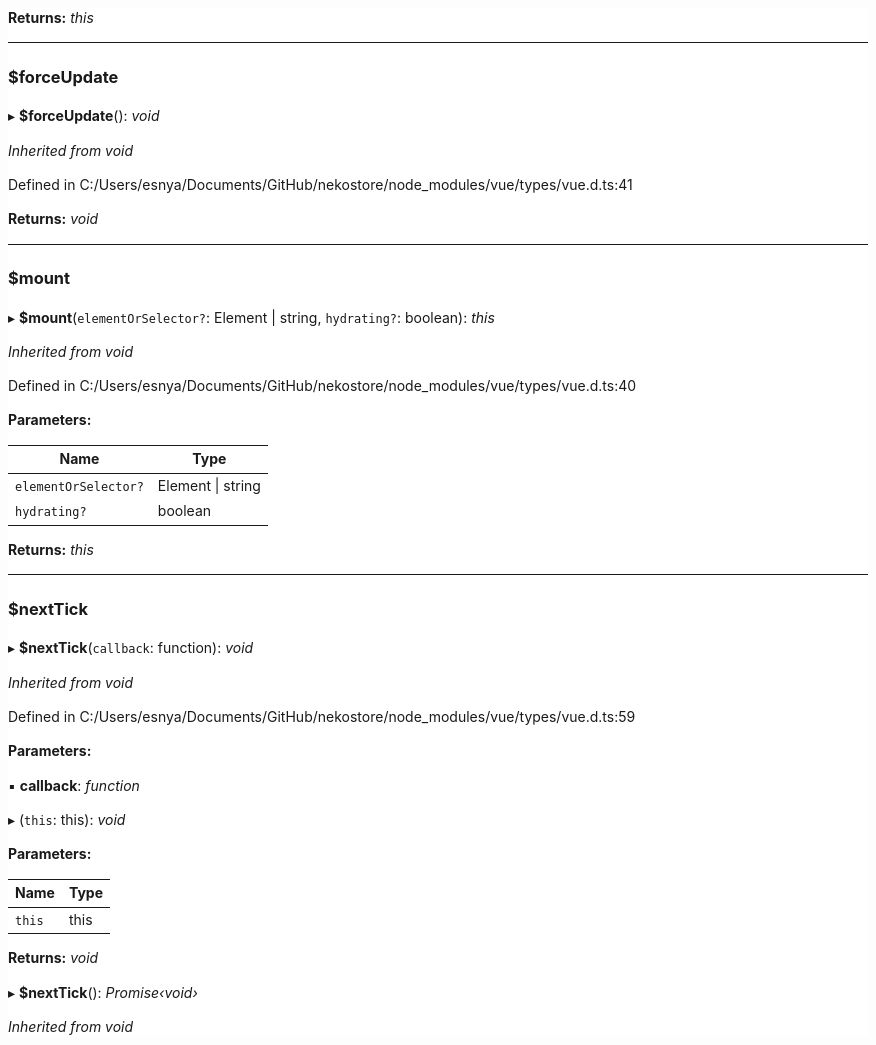 **Returns:** *this*

___

###  $forceUpdate

▸ **$forceUpdate**(): *void*

*Inherited from void*

Defined in C:/Users/esnya/Documents/GitHub/nekostore/node_modules/vue/types/vue.d.ts:41

**Returns:** *void*

___

###  $mount

▸ **$mount**(`elementOrSelector?`: Element | string, `hydrating?`: boolean): *this*

*Inherited from void*

Defined in C:/Users/esnya/Documents/GitHub/nekostore/node_modules/vue/types/vue.d.ts:40

**Parameters:**

Name | Type |
------ | ------ |
`elementOrSelector?` | Element &#124; string |
`hydrating?` | boolean |

**Returns:** *this*

___

###  $nextTick

▸ **$nextTick**(`callback`: function): *void*

*Inherited from void*

Defined in C:/Users/esnya/Documents/GitHub/nekostore/node_modules/vue/types/vue.d.ts:59

**Parameters:**

▪ **callback**: *function*

▸ (`this`: this): *void*

**Parameters:**

Name | Type |
------ | ------ |
`this` | this |

**Returns:** *void*

▸ **$nextTick**(): *Promise‹void›*

*Inherited from void*
